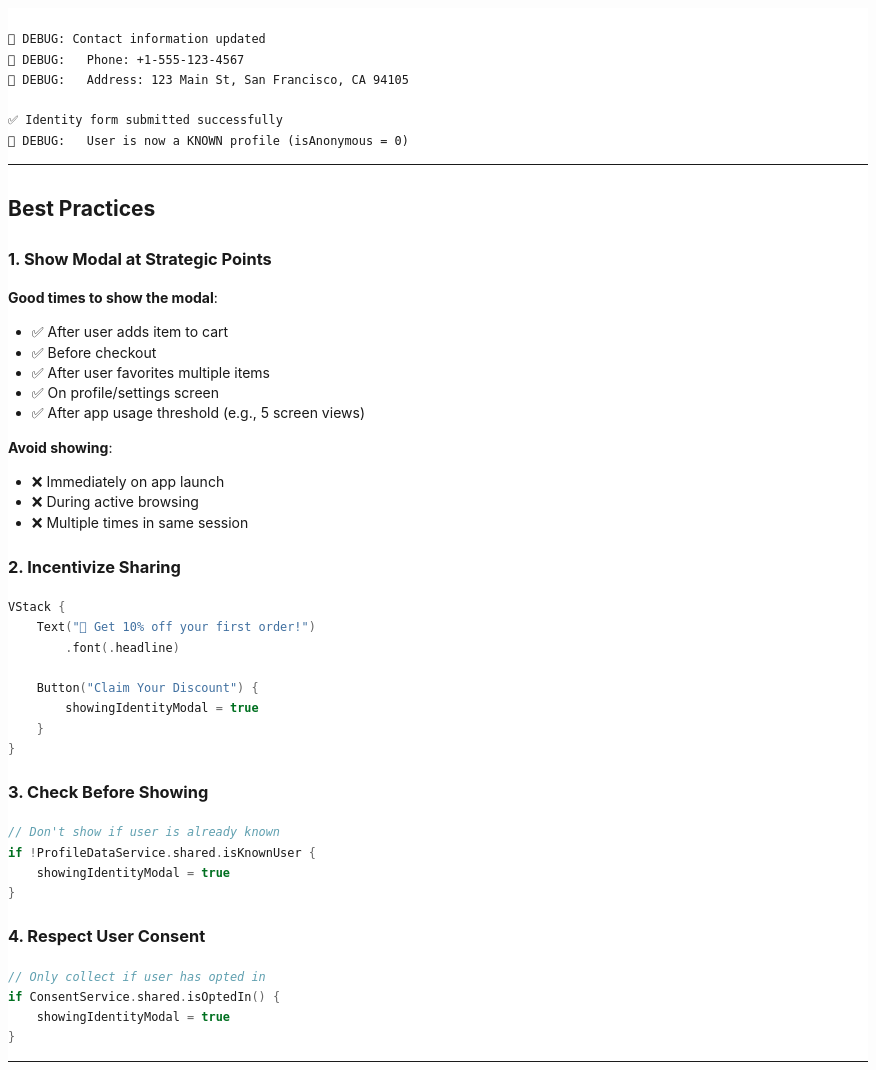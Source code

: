 ```

🐛 DEBUG: Contact information updated
🐛 DEBUG:   Phone: +1-555-123-4567
🐛 DEBUG:   Address: 123 Main St, San Francisco, CA 94105

✅ Identity form submitted successfully
🐛 DEBUG:   User is now a KNOWN profile (isAnonymous = 0)
```

---

## Best Practices

### 1. Show Modal at Strategic Points

**Good times to show the modal**:
- ✅ After user adds item to cart
- ✅ Before checkout
- ✅ After user favorites multiple items
- ✅ On profile/settings screen
- ✅ After app usage threshold (e.g., 5 screen views)

**Avoid showing**:
- ❌ Immediately on app launch
- ❌ During active browsing
- ❌ Multiple times in same session

### 2. Incentivize Sharing

```swift
VStack {
    Text("🎁 Get 10% off your first order!")
        .font(.headline)
    
    Button("Claim Your Discount") {
        showingIdentityModal = true
    }
}
```

### 3. Check Before Showing

```swift
// Don't show if user is already known
if !ProfileDataService.shared.isKnownUser {
    showingIdentityModal = true
}
```

### 4. Respect User Consent

```swift
// Only collect if user has opted in
if ConsentService.shared.isOptedIn() {
    showingIdentityModal = true
}
```

---